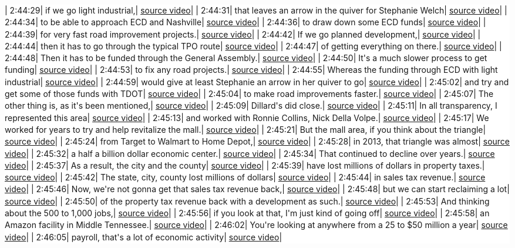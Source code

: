 | 2:44:29| if we go light industrial,| [source video](https://archive.org/details/planning-r-399-201008?start=9869)|
| 2:44:31| that leaves an arrow in the quiver for Stephanie Welch| [source video](https://archive.org/details/planning-r-399-201008?start=9871)|
| 2:44:34| to be able to approach ECD and Nashville| [source video](https://archive.org/details/planning-r-399-201008?start=9874)|
| 2:44:36| to draw down some ECD funds| [source video](https://archive.org/details/planning-r-399-201008?start=9876)|
| 2:44:39| for very fast road improvement projects.| [source video](https://archive.org/details/planning-r-399-201008?start=9879)|
| 2:44:42| If we go planned development,| [source video](https://archive.org/details/planning-r-399-201008?start=9882)|
| 2:44:44| then it has to go through the typical TPO route| [source video](https://archive.org/details/planning-r-399-201008?start=9884)|
| 2:44:47| of getting everything on there.| [source video](https://archive.org/details/planning-r-399-201008?start=9887)|
| 2:44:48| Then it has to be funded through the General Assembly.| [source video](https://archive.org/details/planning-r-399-201008?start=9888)|
| 2:44:50| It's a much slower process to get funding| [source video](https://archive.org/details/planning-r-399-201008?start=9890)|
| 2:44:53| to fix any road projects.| [source video](https://archive.org/details/planning-r-399-201008?start=9893)|
| 2:44:55| Whereas the funding through ECD with light industrial| [source video](https://archive.org/details/planning-r-399-201008?start=9895)|
| 2:44:59| would give at least Stephanie an arrow in her quiver to go| [source video](https://archive.org/details/planning-r-399-201008?start=9899)|
| 2:45:02| and try and get some of those funds with TDOT| [source video](https://archive.org/details/planning-r-399-201008?start=9902)|
| 2:45:04| to make road improvements faster.| [source video](https://archive.org/details/planning-r-399-201008?start=9904)|
| 2:45:07| The other thing is, as it's been mentioned,| [source video](https://archive.org/details/planning-r-399-201008?start=9907)|
| 2:45:09| Dillard's did close.| [source video](https://archive.org/details/planning-r-399-201008?start=9909)|
| 2:45:11| In all transparency, I represented this area| [source video](https://archive.org/details/planning-r-399-201008?start=9911)|
| 2:45:13| and worked with Ronnie Collins, Nick Della Volpe.| [source video](https://archive.org/details/planning-r-399-201008?start=9913)|
| 2:45:17| We worked for years to try and help revitalize the mall.| [source video](https://archive.org/details/planning-r-399-201008?start=9917)|
| 2:45:21| But the mall area, if you think about the triangle| [source video](https://archive.org/details/planning-r-399-201008?start=9921)|
| 2:45:24| from Target to Walmart to Home Depot,| [source video](https://archive.org/details/planning-r-399-201008?start=9924)|
| 2:45:28| in 2013, that triangle was almost| [source video](https://archive.org/details/planning-r-399-201008?start=9928)|
| 2:45:32| a half a billion dollar economic center.| [source video](https://archive.org/details/planning-r-399-201008?start=9932)|
| 2:45:34| That continued to decline over years.| [source video](https://archive.org/details/planning-r-399-201008?start=9934)|
| 2:45:37| As a result, the city and the county| [source video](https://archive.org/details/planning-r-399-201008?start=9937)|
| 2:45:39| have lost millions of dollars in property taxes.| [source video](https://archive.org/details/planning-r-399-201008?start=9939)|
| 2:45:42| The state, city, county lost millions of dollars| [source video](https://archive.org/details/planning-r-399-201008?start=9942)|
| 2:45:44| in sales tax revenue.| [source video](https://archive.org/details/planning-r-399-201008?start=9944)|
| 2:45:46| Now, we're not gonna get that sales tax revenue back,| [source video](https://archive.org/details/planning-r-399-201008?start=9946)|
| 2:45:48| but we can start reclaiming a lot| [source video](https://archive.org/details/planning-r-399-201008?start=9948)|
| 2:45:50| of the property tax revenue back with a development as such.| [source video](https://archive.org/details/planning-r-399-201008?start=9950)|
| 2:45:53| And thinking about the 500 to 1,000 jobs,| [source video](https://archive.org/details/planning-r-399-201008?start=9953)|
| 2:45:56| if you look at that, I'm just kind of going off| [source video](https://archive.org/details/planning-r-399-201008?start=9956)|
| 2:45:58| an Amazon facility in Middle Tennessee.| [source video](https://archive.org/details/planning-r-399-201008?start=9958)|
| 2:46:02| You're looking at anywhere from a 25 to $50 million a year| [source video](https://archive.org/details/planning-r-399-201008?start=9962)|
| 2:46:05| payroll, that's a lot of economic activity| [source video](https://archive.org/details/planning-r-399-201008?start=9965)|